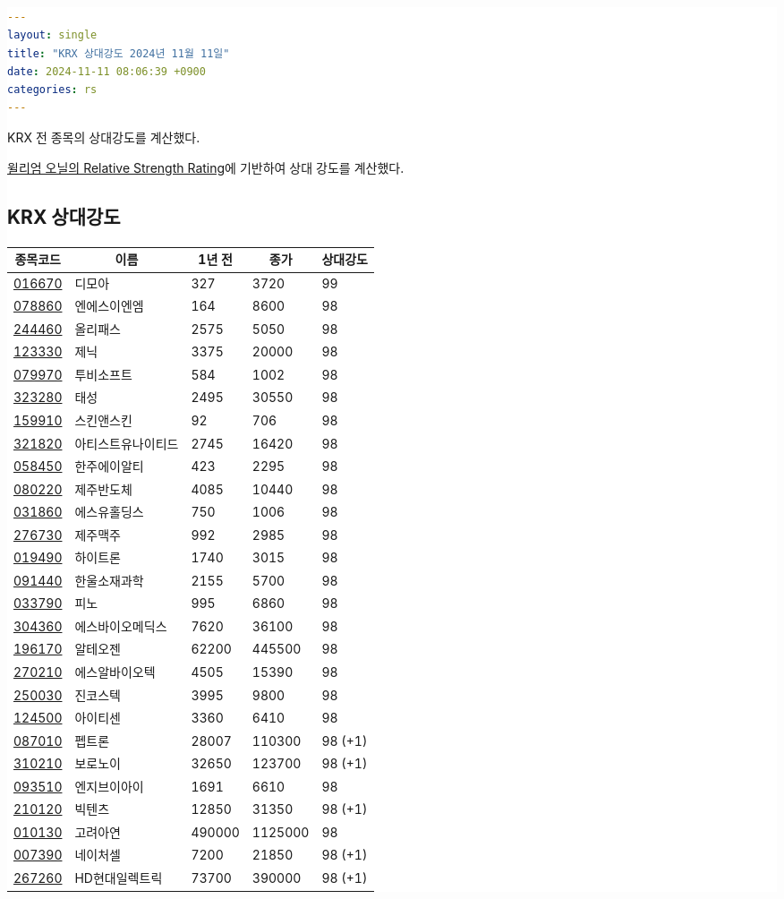 ```yaml
---
layout: single
title: "KRX 상대강도 2024년 11월 11일"
date: 2024-11-11 08:06:39 +0900
categories: rs
---
```

KRX 전 종목의 상대강도를 계산했다.

[윌리엄 오닐의 Relative Strength Rating](https://www.williamoneil.com/proprietary-ratings-and-rankings/)에 기반하여 상대 강도를 계산했다.

## KRX 상대강도

|종목코드|이름|1년 전|종가|상대강도|
|------|---|-----|--|------|
|[016670](https://finance.daum.net/quotes/A016670)|디모아|327|3720|99 |
|[078860](https://finance.daum.net/quotes/A078860)|엔에스이엔엠|164|8600|98 |
|[244460](https://finance.daum.net/quotes/A244460)|올리패스|2575|5050|98 |
|[123330](https://finance.daum.net/quotes/A123330)|제닉|3375|20000|98 |
|[079970](https://finance.daum.net/quotes/A079970)|투비소프트|584|1002|98 |
|[323280](https://finance.daum.net/quotes/A323280)|태성|2495|30550|98 |
|[159910](https://finance.daum.net/quotes/A159910)|스킨앤스킨|92|706|98 |
|[321820](https://finance.daum.net/quotes/A321820)|아티스트유나이티드|2745|16420|98 |
|[058450](https://finance.daum.net/quotes/A058450)|한주에이알티|423|2295|98 |
|[080220](https://finance.daum.net/quotes/A080220)|제주반도체|4085|10440|98 |
|[031860](https://finance.daum.net/quotes/A031860)|에스유홀딩스|750|1006|98 |
|[276730](https://finance.daum.net/quotes/A276730)|제주맥주|992|2985|98 |
|[019490](https://finance.daum.net/quotes/A019490)|하이트론|1740|3015|98 |
|[091440](https://finance.daum.net/quotes/A091440)|한울소재과학|2155|5700|98 |
|[033790](https://finance.daum.net/quotes/A033790)|피노|995|6860|98 |
|[304360](https://finance.daum.net/quotes/A304360)|에스바이오메딕스|7620|36100|98 |
|[196170](https://finance.daum.net/quotes/A196170)|알테오젠|62200|445500|98 |
|[270210](https://finance.daum.net/quotes/A270210)|에스알바이오텍|4505|15390|98 |
|[250030](https://finance.daum.net/quotes/A250030)|진코스텍|3995|9800|98 |
|[124500](https://finance.daum.net/quotes/A124500)|아이티센|3360|6410|98 |
|[087010](https://finance.daum.net/quotes/A087010)|펩트론|28007|110300|98 (+1)|
|[310210](https://finance.daum.net/quotes/A310210)|보로노이|32650|123700|98 (+1)|
|[093510](https://finance.daum.net/quotes/A093510)|엔지브이아이|1691|6610|98 |
|[210120](https://finance.daum.net/quotes/A210120)|빅텐츠|12850|31350|98 (+1)|
|[010130](https://finance.daum.net/quotes/A010130)|고려아연|490000|1125000|98 |
|[007390](https://finance.daum.net/quotes/A007390)|네이처셀|7200|21850|98 (+1)|
|[267260](https://finance.daum.net/quotes/A267260)|HD현대일렉트릭|73700|390000|98 (+1)|